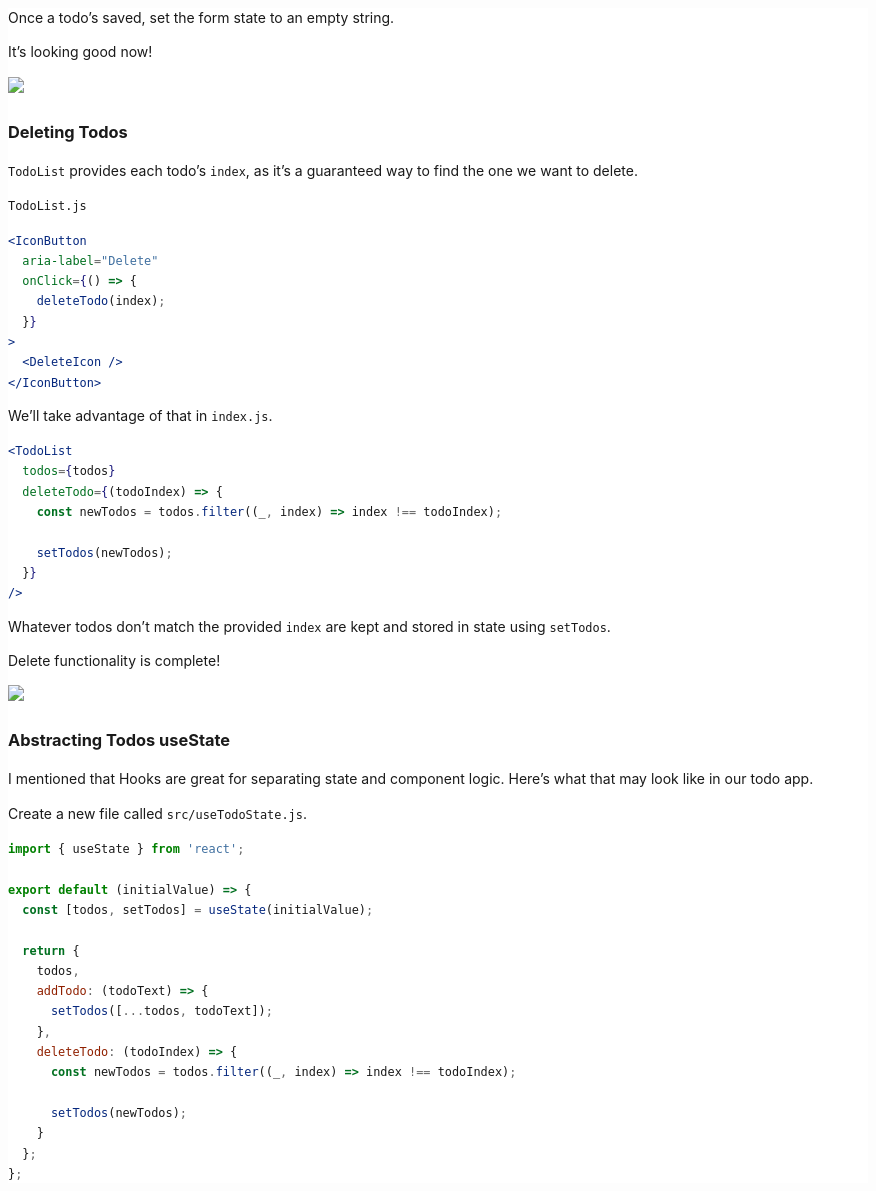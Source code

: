 Once a todo’s saved, set the form state to an empty string.

It’s looking good now!

![](https://cdn-images-1.medium.com/max/1600/1*N9EeEN3ZG12VubC10OT-9A.gif)

### Deleting Todos

`TodoList` provides each todo’s `index`, as it’s a guaranteed way to find the one we want to delete.

`TodoList.js`

```jsx
<IconButton
  aria-label="Delete"
  onClick={() => {
    deleteTodo(index);
  }}
>
  <DeleteIcon />
</IconButton>
```

We’ll take advantage of that in `index.js`.

```jsx
<TodoList
  todos={todos}
  deleteTodo={(todoIndex) => {
    const newTodos = todos.filter((_, index) => index !== todoIndex);

    setTodos(newTodos);
  }}
/>
```

Whatever todos don’t match the provided `index` are kept and stored in state using `setTodos`.

Delete functionality is complete!

![](https://cdn-images-1.medium.com/max/1600/1*i7WsUbuF0pI2HS0b6ddZ8Q.gif)

### Abstracting Todos useState

I mentioned that Hooks are great for separating state and component logic. Here’s what that may look like in our todo app.

Create a new file called `src/useTodoState.js`.

```js
import { useState } from 'react';

export default (initialValue) => {
  const [todos, setTodos] = useState(initialValue);

  return {
    todos,
    addTodo: (todoText) => {
      setTodos([...todos, todoText]);
    },
    deleteTodo: (todoIndex) => {
      const newTodos = todos.filter((_, index) => index !== todoIndex);

      setTodos(newTodos);
    }
  };
};
```